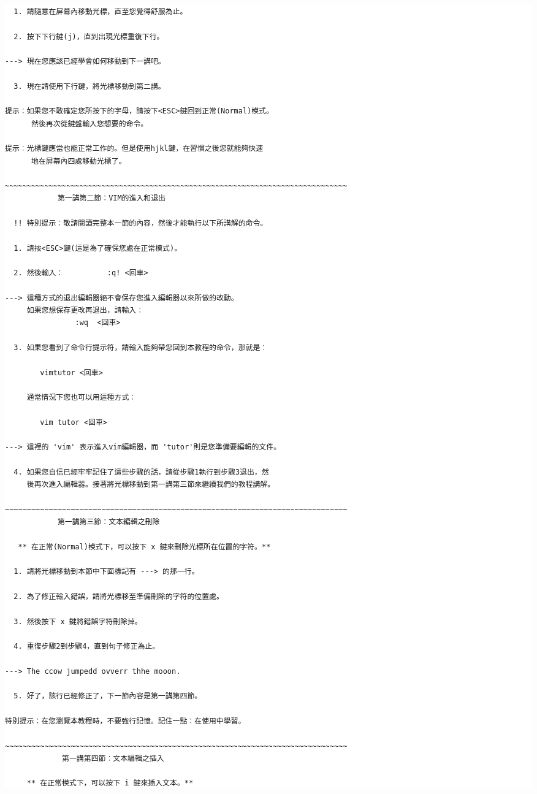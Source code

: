       1. 請隨意在屏幕內移動光標，直至您覺得舒服為止。
    
      2. 按下下行鍵(j)，直到出現光標重復下行。
    
    ---> 現在您應該已經學會如何移動到下一講吧。
    
      3. 現在請使用下行鍵，將光標移動到第二講。
    
    提示︰如果您不敢確定您所按下的字母，請按下<ESC>鍵回到正常(Normal)模式。
          然後再次從鍵盤輸入您想要的命令。
    
    提示︰光標鍵應當也能正常工作的。但是使用hjkl鍵，在習慣之後您就能夠快速
          地在屏幕內四處移動光標了。
    
    ~~~~~~~~~~~~~~~~~~~~~~~~~~~~~~~~~~~~~~~~~~~~~~~~~~~~~~~~~~~~~~~~~~~~~~~~~~~~~~
    			第一講第二節︰VIM的進入和退出
    
      !! 特別提示︰敬請閱讀完整本一節的內容，然後才能執行以下所講解的命令。
    
      1. 請按<ESC>鍵(這是為了確保您處在正常模式)。
    
      2. 然後輸入︰			:q! <回車>
    
    ---> 這種方式的退出編輯器絕不會保存您進入編輯器以來所做的改動。
         如果您想保存更改再退出，請輸入︰
    				:wq  <回車>
    
      3. 如果您看到了命令行提示符，請輸入能夠帶您回到本教程的命令，那就是︰
    
    		vimtutor <回車>
    
         通常情況下您也可以用這種方式︰
    
    		vim tutor <回車>
    
    ---> 這裡的 'vim' 表示進入vim編輯器，而 'tutor'則是您準備要編輯的文件。
    
      4. 如果您自信已經牢牢記住了這些步驟的話，請從步驟1執行到步驟3退出，然
         後再次進入編輯器。接著將光標移動到第一講第三節來繼續我們的教程講解。
    
    ~~~~~~~~~~~~~~~~~~~~~~~~~~~~~~~~~~~~~~~~~~~~~~~~~~~~~~~~~~~~~~~~~~~~~~~~~~~~~~
    			第一講第三節︰文本編輯之刪除
    
       ** 在正常(Normal)模式下，可以按下 x 鍵來刪除光標所在位置的字符。**
    
      1. 請將光標移動到本節中下面標記有 ---> 的那一行。
    
      2. 為了修正輸入錯誤，請將光標移至準備刪除的字符的位置處。
    
      3. 然後按下 x 鍵將錯誤字符刪除掉。
    
      4. 重復步驟2到步驟4，直到句子修正為止。
    
    ---> The ccow jumpedd ovverr thhe mooon.
    
      5. 好了，該行已經修正了，下一節內容是第一講第四節。
    
    特別提示︰在您瀏覽本教程時，不要強行記憶。記住一點︰在使用中學習。
    
    ~~~~~~~~~~~~~~~~~~~~~~~~~~~~~~~~~~~~~~~~~~~~~~~~~~~~~~~~~~~~~~~~~~~~~~~~~~~~~~
    		     第一講第四節︰文本編輯之插入
    
    	 ** 在正常模式下，可以按下 i 鍵來插入文本。**
    